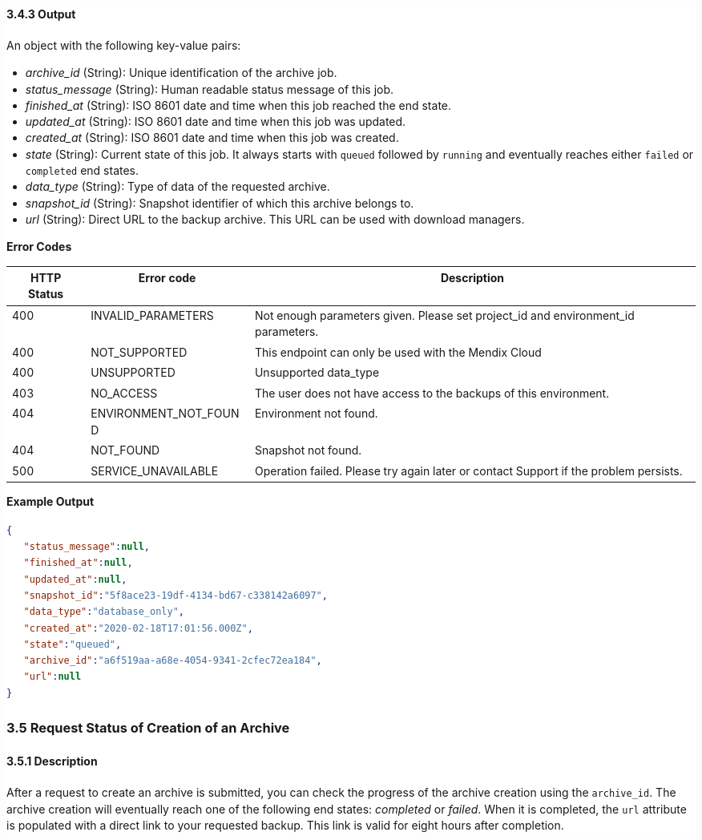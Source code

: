 #### 3.4.3 Output

An object with the following key-value pairs:

* *archive_id* (String): Unique identification of the archive job.
* *status_message* (String): Human readable status message of this job.
* *finished_at* (String): ISO 8601 date and time when this job reached the end state.
* *updated_at* (String): ISO 8601 date and time when this job was updated.
* *created_at* (String): ISO 8601 date and time when this job was created.
* *state* (String): Current state of this job. It always starts with `queued` followed by `running` and eventually reaches either `failed` or `completed` end states.
* *data_type* (String): Type of data of the requested archive.
* *snapshot_id* (String): Snapshot identifier of which this archive belongs to.
* *url* (String): Direct URL to the backup archive. This URL can be used with download managers.

**Error Codes**

| HTTP Status | Error code | Description |
| --- | --- | --- |
| 400 | INVALID_PARAMETERS | Not enough parameters given. Please set project_id and environment_id parameters. |
| 400 | NOT_SUPPORTED | This endpoint can only be used with the Mendix Cloud |
| 400 | UNSUPPORTED | Unsupported data_type |
| 403 | NO_ACCESS | The user does not have access to the backups of this environment. |
| 404 | ENVIRONMENT_NOT_FOUND | Environment not found. |
| 404 | NOT_FOUND | Snapshot not found. |
| 500 | SERVICE_UNAVAILABLE | Operation failed. Please try again later or contact Support if the problem persists.|

**Example Output**

```json
{
   "status_message":null,
   "finished_at":null,
   "updated_at":null,
   "snapshot_id":"5f8ace23-19df-4134-bd67-c338142a6097",
   "data_type":"database_only",
   "created_at":"2020-02-18T17:01:56.000Z",
   "state":"queued",
   "archive_id":"a6f519aa-a68e-4054-9341-2cfec72ea184",
   "url":null
}
```

### 3.5 Request Status of Creation of an Archive

#### 3.5.1 Description

After a request to create an archive is submitted, you can check the progress of the archive creation using the `archive_id`. The archive creation will eventually reach one of the following end states: *completed* or *failed*. When it is completed, the `url` attribute is populated with a direct link to your requested backup. This link is valid for eight hours after completion.
